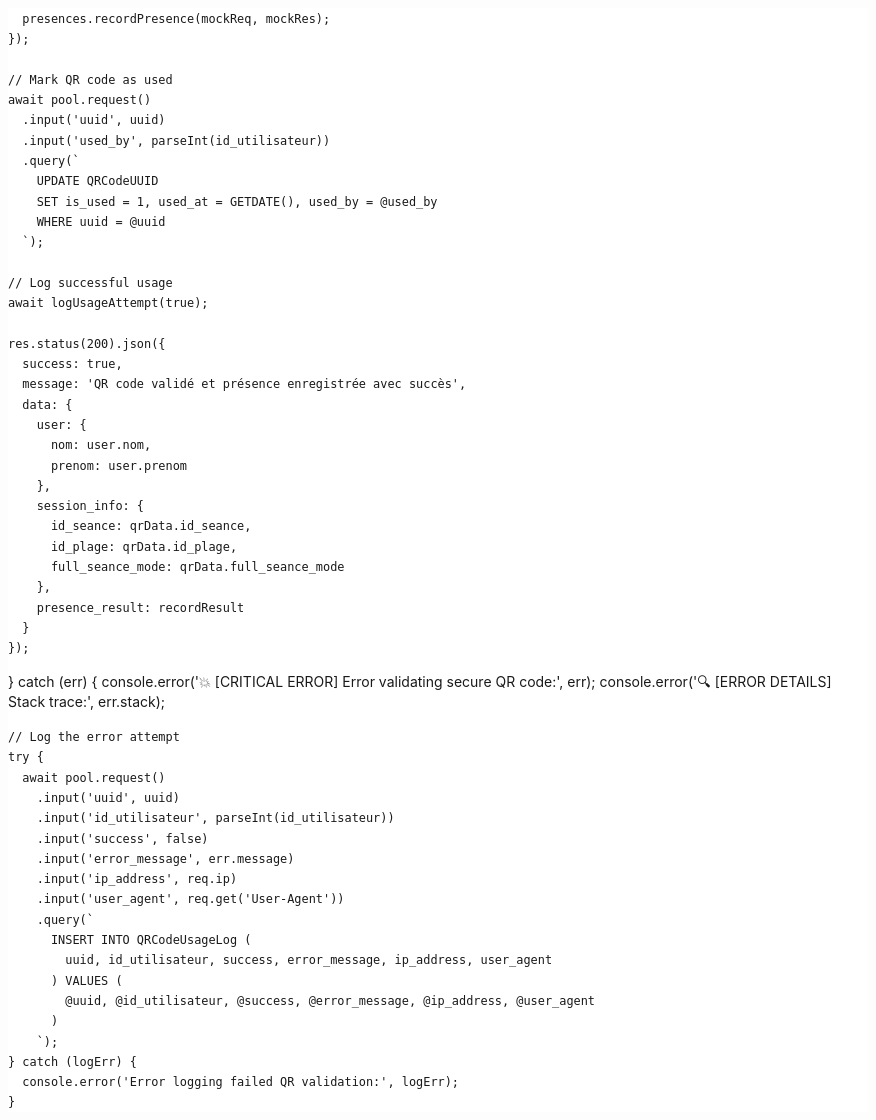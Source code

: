       presences.recordPresence(mockReq, mockRes);
    });

    // Mark QR code as used
    await pool.request()
      .input('uuid', uuid)
      .input('used_by', parseInt(id_utilisateur))
      .query(`
        UPDATE QRCodeUUID 
        SET is_used = 1, used_at = GETDATE(), used_by = @used_by 
        WHERE uuid = @uuid
      `);

    // Log successful usage
    await logUsageAttempt(true);

    res.status(200).json({
      success: true,
      message: 'QR code validé et présence enregistrée avec succès',
      data: {
        user: {
          nom: user.nom,
          prenom: user.prenom
        },
        session_info: {
          id_seance: qrData.id_seance,
          id_plage: qrData.id_plage,
          full_seance_mode: qrData.full_seance_mode
        },
        presence_result: recordResult
      }
    });

  } catch (err) {
    console.error('💥 [CRITICAL ERROR] Error validating secure QR code:', err);
    console.error('🔍 [ERROR DETAILS] Stack trace:', err.stack);
    
    // Log the error attempt
    try {
      await pool.request()
        .input('uuid', uuid)
        .input('id_utilisateur', parseInt(id_utilisateur))
        .input('success', false)
        .input('error_message', err.message)
        .input('ip_address', req.ip)
        .input('user_agent', req.get('User-Agent'))
        .query(`
          INSERT INTO QRCodeUsageLog (
            uuid, id_utilisateur, success, error_message, ip_address, user_agent
          ) VALUES (
            @uuid, @id_utilisateur, @success, @error_message, @ip_address, @user_agent
          )
        `);
    } catch (logErr) {
      console.error('Error logging failed QR validation:', logErr);
    }
